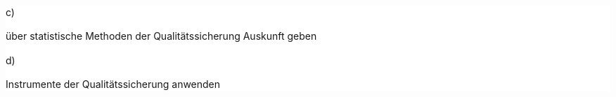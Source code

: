 c)

</td>

<td style align="left" valign="top" charoff="50">

über statistische Methoden der Qualitätssicherung Auskunft geben

</td>

</tr>

<tr>

<td style align="left" valign="top" charoff="50">

d)

</td>

<td style align="left" valign="top" charoff="50">

Instrumente der Qualitätssicherung anwenden

</td>

</tr>

</tbody>

</table>

</div>

</div>

</div>

</div>
